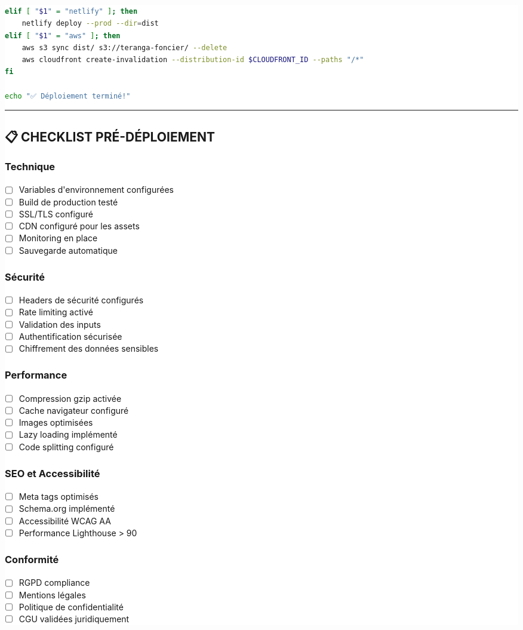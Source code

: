 ```bash
elif [ "$1" = "netlify" ]; then
    netlify deploy --prod --dir=dist
elif [ "$1" = "aws" ]; then
    aws s3 sync dist/ s3://teranga-foncier/ --delete
    aws cloudfront create-invalidation --distribution-id $CLOUDFRONT_ID --paths "/*"
fi

echo "✅ Déploiement terminé!"
```

---

## 📋 CHECKLIST PRÉ-DÉPLOIEMENT

### Technique
- [ ] Variables d'environnement configurées
- [ ] Build de production testé
- [ ] SSL/TLS configuré
- [ ] CDN configuré pour les assets
- [ ] Monitoring en place
- [ ] Sauvegarde automatique

### Sécurité
- [ ] Headers de sécurité configurés
- [ ] Rate limiting activé
- [ ] Validation des inputs
- [ ] Authentification sécurisée
- [ ] Chiffrement des données sensibles

### Performance
- [ ] Compression gzip activée
- [ ] Cache navigateur configuré
- [ ] Images optimisées
- [ ] Lazy loading implémenté
- [ ] Code splitting configuré

### SEO et Accessibilité
- [ ] Meta tags optimisés
- [ ] Schema.org implémenté
- [ ] Accessibilité WCAG AA
- [ ] Performance Lighthouse > 90

### Conformité
- [ ] RGPD compliance
- [ ] Mentions légales
- [ ] Politique de confidentialité
- [ ] CGU validées juridiquement
